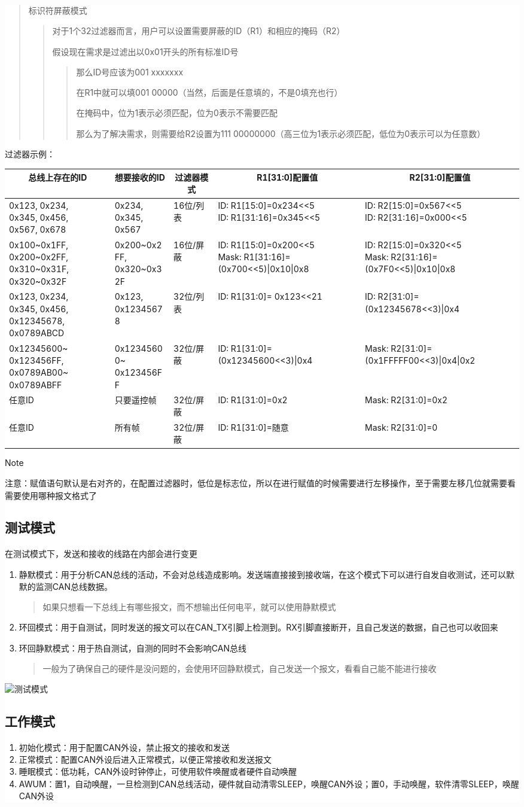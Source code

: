 > 标识符屏蔽模式
>
> > 对于1个32过滤器而言，用户可以设置需要屏蔽的ID（R1）和相应的掩码（R2）
> >
> > 假设现在需求是过滤出以0x01开头的所有标准ID号
> >
> > > 那么ID号应该为001 xxxxxxx
> > >
> > > 在R1中就可以填001 00000（当然，后面是任意填的，不是0填充也行）
> > >
> > > 在掩码中，位为1表示必须匹配，位为0表示不需要匹配
> > >
> > > 那么为了解决需求，则需要给R2设置为111 00000000（高三位为1表示必须匹配，低位为0表示可以为任意数）

过滤器示例：

| 总线上存在的ID                                               | 想要接收的ID                     | 过滤器模式 | R1[31:0]配置值                                               | R2[31:0]配置值                                               |
| ------------------------------------------------------------ | -------------------------------- | ---------- | ------------------------------------------------------------ | ------------------------------------------------------------ |
| 0x123, 0x234, <br />0x345, 0x456, <br />0x567, 0x678         | 0x234,  <br />0x345, <br />0x567 | 16位/列表  | ID: R1[15:0]=0x234<<5  <br />ID: R1[31:16]=0x345<<5          | ID: R2[15:0]=0x567<<5  <br />ID: R2[31:16]=0x000<<5          |
| 0x100~0x1FF,<br />0x200~0x2FF, <br />0x310~0x31F,  <br />0x320~0x32F | 0x200~0x2FF, <br /> 0x320~0x32F  | 16位/屏蔽  | ID: R1[15:0]=0x200<<5  <br />Mask: R1[31:16]=  (0x700<<5)\|0x10\|0x8 | ID: R2[15:0]=0x320<<5  <br />Mask: R2[31:16]=  (0x7F0<<5)\|0x10\|0x8 |
| 0x123, 0x234,  <br /> 0x345, 0x456,<br /> 0x12345678,<br /> 0x0789ABCD | 0x123,  <br />0x12345678         | 32位/列表  | ID: R1[31:0]=  0x123<<21                                     | ID: R2[31:0]=  (0x12345678<<3)\|0x4                          |
| 0x12345600~  0x123456FF,<br /> 0x0789AB00~  0x0789ABFF       | 0x12345600~  <br />0x123456FF    | 32位/屏蔽  | ID: R1[31:0]=  (0x12345600<<3)\|0x4                          | Mask: R2[31:0]=  (0x1FFFFF00<<3)\|0x4\|0x2                   |
| 任意ID                                                       | 只要遥控帧                       | 32位/屏蔽  | ID: R1[31:0]=0x2                                             | Mask: R2[31:0]=0x2                                           |
| 任意ID                                                       | 所有帧                           | 32位/屏蔽  | ID: R1[31:0]=随意                                            | Mask: R2[31:0]=0                                             |

> [!NOTE]
>
> 注意：赋值语句默认是右对齐的，在配置过滤器时，低位是标志位，所以在进行赋值的时候需要进行左移操作，至于需要左移几位就需要看需要使用哪种报文格式了

## 测试模式

在测试模式下，发送和接收的线路在内部会进行变更

1. 静默模式：用于分析CAN总线的活动，不会对总线造成影响。发送端直接接到接收端，在这个模式下可以进行自发自收测试，还可以默默的监测CAN总线数据。

   > 如果只想看一下总线上有哪些报文，而不想输出任何电平，就可以使用静默模式

2. 环回模式：用于自测试，同时发送的报文可以在CAN_TX引脚上检测到。RX引脚直接断开，且自己发送的数据，自己也可以收回来

3. 环回静默模式：用于热自测试，自测的同时不会影响CAN总线

   > 一般为了确保自己的硬件是没问题的，会使用环回静默模式，自己发送一个报文，看看自己能不能进行接收

![测试模式](https://gitlab.com/18355291538/picture/-/raw/main/pictures/2024/10/17_18_53_37_202410171853147.png)

## 工作模式

1. 初始化模式：用于配置CAN外设，禁止报文的接收和发送
2. 正常模式：配置CAN外设后进入正常模式，以便正常接收和发送报文
3. 睡眠模式：低功耗，CAN外设时钟停止，可使用软件唤醒或者硬件自动唤醒
4. AWUM：置1，自动唤醒，一旦检测到CAN总线活动，硬件就自动清零SLEEP，唤醒CAN外设；置0，手动唤醒，软件清零SLEEP，唤醒CAN外设
